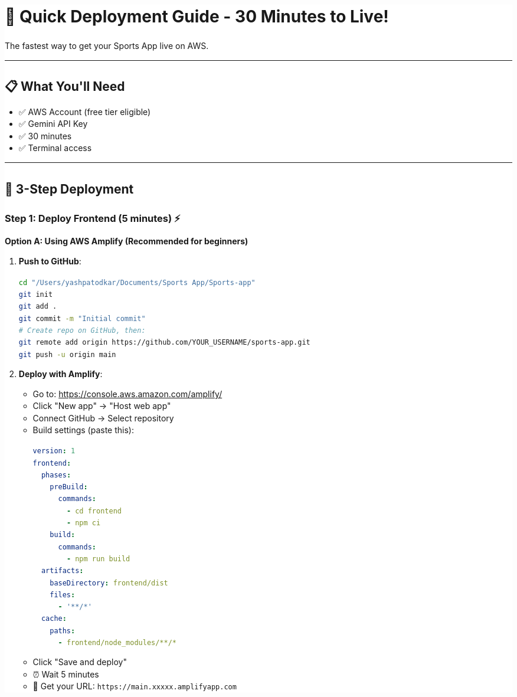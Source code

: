 # 🚀 Quick Deployment Guide - 30 Minutes to Live!

The fastest way to get your Sports App live on AWS.

---

## 📋 What You'll Need

- ✅ AWS Account (free tier eligible)
- ✅ Gemini API Key
- ✅ 30 minutes
- ✅ Terminal access

---

## 🎯 3-Step Deployment

### Step 1: Deploy Frontend (5 minutes) ⚡

**Option A: Using AWS Amplify (Recommended for beginners)**

1. **Push to GitHub**:
   ```bash
   cd "/Users/yashpatodkar/Documents/Sports App/Sports-app"
   git init
   git add .
   git commit -m "Initial commit"
   # Create repo on GitHub, then:
   git remote add origin https://github.com/YOUR_USERNAME/sports-app.git
   git push -u origin main
   ```

2. **Deploy with Amplify**:
   - Go to: https://console.aws.amazon.com/amplify/
   - Click "New app" → "Host web app"
   - Connect GitHub → Select repository
   - Build settings (paste this):
     ```yaml
     version: 1
     frontend:
       phases:
         preBuild:
           commands:
             - cd frontend
             - npm ci
         build:
           commands:
             - npm run build
       artifacts:
         baseDirectory: frontend/dist
         files:
           - '**/*'
       cache:
         paths:
           - frontend/node_modules/**/*
     ```
   - Click "Save and deploy"
   - ⏰ Wait 5 minutes
   - 🎉 Get your URL: `https://main.xxxxx.amplifyapp.com`
